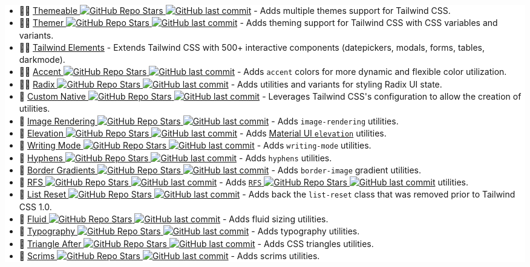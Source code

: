 - 🎨🧬 [Themeable ![GitHub Repo Stars](https://img.shields.io/github/stars/upupming/tailwindcss-themeable) ![GitHub last commit](https://img.shields.io/github/last-commit/upupming/tailwindcss-themeable)](https://github.com/upupming/tailwindcss-themeable) - Adds multiple themes support for Tailwind CSS.
- 🎨🧬 [Themer ![GitHub Repo Stars](https://img.shields.io/github/stars/RyanClementsHax/tailwindcss-themer) ![GitHub last commit](https://img.shields.io/github/last-commit/RyanClementsHax/tailwindcss-themer)](https://github.com/RyanClementsHax/tailwindcss-themer) - Adds theming support for Tailwind CSS with CSS variables and variants.
- 🎨🧩 [Tailwind Elements](https://tailwind-elements.com/) - Extends Tailwind CSS with 500+ interactive components (datepickers, modals, forms, tables, darkmode).
- 🎨💼 [Accent ![GitHub Repo Stars](https://img.shields.io/github/stars/enjidev/tailwindcss-accent) ![GitHub last commit](https://img.shields.io/github/last-commit/enjidev/tailwindcss-accent)](https://github.com/enjidev/tailwindcss-accent) - Adds `accent` colors for more dynamic and flexible color utilization.
- 💼🧬 [Radix ![GitHub Repo Stars](https://img.shields.io/github/stars/ecklf/tailwindcss-radix) ![GitHub last commit](https://img.shields.io/github/last-commit/ecklf/tailwindcss-radix)](https://github.com/ecklf/tailwindcss-radix) - Adds utilities and variants for styling Radix UI state.
- 💼 [Custom Native ![GitHub Repo Stars](https://img.shields.io/github/stars/SirNavith/tailwindcss-custom-native) ![GitHub last commit](https://img.shields.io/github/last-commit/SirNavith/tailwindcss-custom-native)](https://github.com/SirNavith/tailwindcss-custom-native) - Leverages Tailwind CSS's configuration to allow the creation of utilities.
- 💼 [Image Rendering ![GitHub Repo Stars](https://img.shields.io/github/stars/hacknug/tailwindcss-image-rendering) ![GitHub last commit](https://img.shields.io/github/last-commit/hacknug/tailwindcss-image-rendering)](https://github.com/hacknug/tailwindcss-image-rendering) - Adds `image-rendering` utilities.
- 💼 [Elevation ![GitHub Repo Stars](https://img.shields.io/github/stars/jonaskay/tailwindcss-elevation) ![GitHub last commit](https://img.shields.io/github/last-commit/jonaskay/tailwindcss-elevation)](https://github.com/jonaskay/tailwindcss-elevation) - Adds [Material UI `elevation`](https://material.io/design/environment/elevation.html) utilities.
- 💼 [Writing Mode ![GitHub Repo Stars](https://img.shields.io/github/stars/magicspon/tailwindcss-writing-mode) ![GitHub last commit](https://img.shields.io/github/last-commit/magicspon/tailwindcss-writing-mode)](https://github.com/magicspon/tailwindcss-writing-mode) - Adds `writing-mode` utilities.
- 💼 [Hyphens ![GitHub Repo Stars](https://img.shields.io/github/stars/vivgui/tailwindcss-hyphens) ![GitHub last commit](https://img.shields.io/github/last-commit/vivgui/tailwindcss-hyphens)](https://github.com/vivgui/tailwindcss-hyphens) - Adds `hyphens` utilities.
- 💼 [Border Gradients ![GitHub Repo Stars](https://img.shields.io/github/stars/cossssmin/tailwindcss-border-gradients) ![GitHub last commit](https://img.shields.io/github/last-commit/cossssmin/tailwindcss-border-gradients)](https://github.com/cossssmin/tailwindcss-border-gradients) - Adds `border-image` gradient utilities.
- 💼 [RFS ![GitHub Repo Stars](https://img.shields.io/github/stars/aerni/tailwindcss-rfs) ![GitHub last commit](https://img.shields.io/github/last-commit/aerni/tailwindcss-rfs)](https://github.com/aerni/tailwindcss-rfs) - Adds [`RFS` ![GitHub Repo Stars](https://img.shields.io/github/stars/twbs/rfs) ![GitHub last commit](https://img.shields.io/github/last-commit/twbs/rfs)](https://github.com/twbs/rfs) utilities.
- 💼 [List Reset ![GitHub Repo Stars](https://img.shields.io/github/stars/opdavies/tailwindcss-list-reset) ![GitHub last commit](https://img.shields.io/github/last-commit/opdavies/tailwindcss-list-reset)](https://github.com/opdavies/tailwindcss-list-reset) - Adds back the `list-reset` class that was removed prior to Tailwind CSS 1.0.
- 💼 [Fluid ![GitHub Repo Stars](https://img.shields.io/github/stars/bradlc/tailwindcss-fluid) ![GitHub last commit](https://img.shields.io/github/last-commit/bradlc/tailwindcss-fluid)](https://github.com/bradlc/tailwindcss-fluid) - Adds fluid sizing utilities.
- 💼 [Typography ![GitHub Repo Stars](https://img.shields.io/github/stars/benface/tailwindcss-typography) ![GitHub last commit](https://img.shields.io/github/last-commit/benface/tailwindcss-typography)](https://github.com/benface/tailwindcss-typography) - Adds typography utilities.
- 💼 [Triangle After ![GitHub Repo Stars](https://img.shields.io/github/stars/chrisrowe/tailwindcss-triangle-after) ![GitHub last commit](https://img.shields.io/github/last-commit/chrisrowe/tailwindcss-triangle-after)](https://github.com/chrisrowe/tailwindcss-triangle-after) - Adds CSS triangles utilities.
- 💼 [Scrims ![GitHub Repo Stars](https://img.shields.io/github/stars/brettgullan/tailwindcss-scrims) ![GitHub last commit](https://img.shields.io/github/last-commit/brettgullan/tailwindcss-scrims)](https://github.com/brettgullan/tailwindcss-scrims) - Adds scrims utilities.